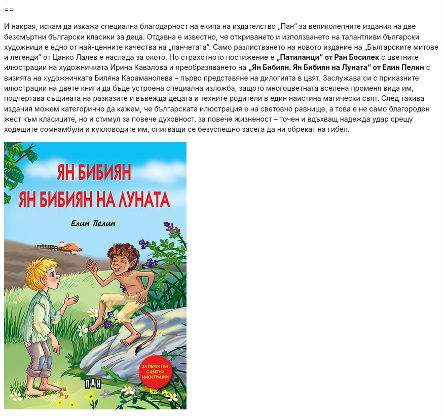 \==

И накрая, искам да изкажа специална благодарност на екипа на издателство „Пан“ за великолепните издания на две безсмъртни български класики за деца. Отдавна е известно, че откриването и използването на талантливи български художници е едно от най-ценните качества на „панчетата“. Само разлистването на новото издание на „Българските митове и легенди“ от Цанко Лалев е наслада за окото. Но страхотното постижение е **„Патиланци“ от Ран Босилек** с цветните илюстрации на художничката Ирина Кавалова и преобразяването на **„Ян Бибиян. Ян Бибиян на Луната“ от Елин Пелин** с визията на художничката Биляна Караманолева – първо представяне на дилогията в цвят. Заслужава си с приказните илюстрации на двете книги да бъде устроена специална изложба, защото многоцветната вселена променя вида им, подчертава същината на разказите и въвежда децата и техните родители в един наистина магически свят. След такива издания можем категорично да кажем, че българската илюстрация е на световно равнище, а това е не само благороден жест към класиците, но и стимул за повече духовност, за повече жизненост – точен и вдъхващ надежда удар срещу ходещите сомнамбули и кукловодите им, опитващи се безуспешно засега да ни обрекат на гибел.

![](/Uploads/9.jpg)